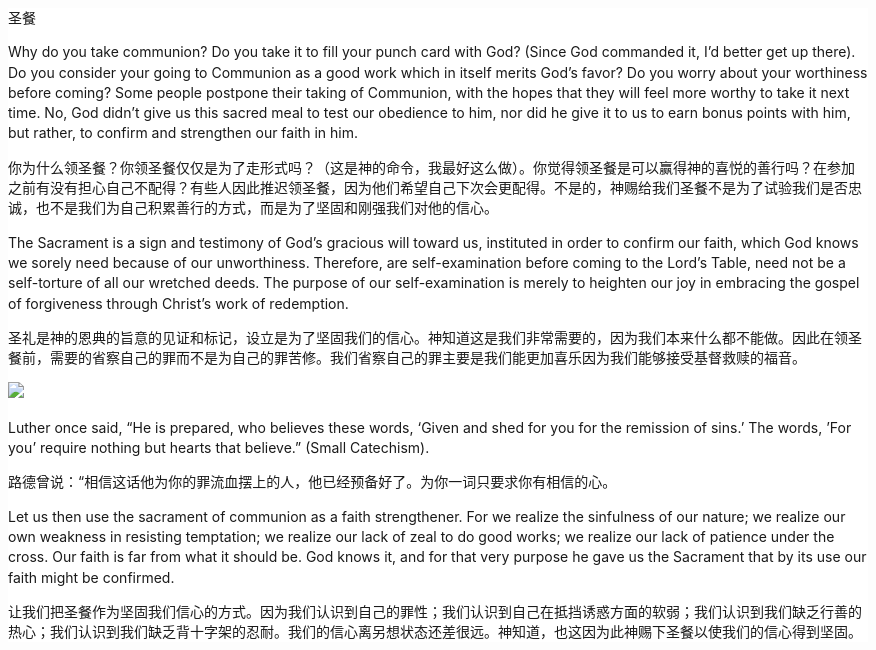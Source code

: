 圣餐

Why do you take communion? Do you take it to fill your punch card with God? (Since God commanded it, I’d better get up there). Do you consider your going to Communion as a good work which in itself merits God’s favor? Do you worry about your worthiness before coming? Some people postpone their taking of Communion, with the hopes that they will feel more worthy to take it next time. No, God didn’t give us this sacred meal to test our obedience to him, nor did he give it to us to earn bonus points with him, but rather, to confirm and strengthen our faith in him.

你为什么领圣餐？你领圣餐仅仅是为了走形式吗？（这是神的命令，我最好这么做）。你觉得领圣餐是可以赢得神的喜悦的善行吗？在参加之前有没有担心自己不配得？有些人因此推迟领圣餐，因为他们希望自己下次会更配得。不是的，神赐给我们圣餐不是为了试验我们是否忠诚，也不是我们为自己积累善行的方式，而是为了坚固和刚强我们对他的信心。

The Sacrament is a sign and testimony of God’s gracious will toward us, instituted in order to confirm our faith, which God knows we sorely need because of our unworthiness. Therefore, are self-examination before coming to the Lord’s Table, need not be a self-torture of all our wretched deeds. The purpose of our self-examination is merely to heighten our joy in embracing the gospel of forgiveness through Christ’s work of redemption.

圣礼是神的恩典的旨意的见证和标记，设立是为了坚固我们的信心。神知道这是我们非常需要的，因为我们本来什么都不能做。因此在领圣餐前，需要的省察自己的罪而不是为自己的罪苦修。我们省察自己的罪主要是我们能更加喜乐因为我们能够接受基督救赎的福音。

![](/images/note/ags/19-5.jpg#right) 

Luther once said, “He is prepared, who believes these words, ‘Given and shed for you for the remission of sins.’ The words, ’For you’ require nothing but hearts that believe.” (Small Catechism).

路德曾说：“相信这话他为你的罪流血摆上的人，他已经预备好了。为你一词只要求你有相信的心。

Let us then use the sacrament of communion as a faith strengthener. For we realize the sinfulness of our nature; we realize our own weakness in resisting temptation; we realize our lack of zeal to do good works; we realize our lack of patience under the cross. Our faith is far from what it should be. God knows it, and for that very purpose he gave us the Sacrament that by its use our faith might be confirmed.

让我们把圣餐作为坚固我们信心的方式。因为我们认识到自己的罪性；我们认识到自己在抵挡诱惑方面的软弱；我们认识到我们缺乏行善的热心；我们认识到我们缺乏背十字架的忍耐。我们的信心离另想状态还差很远。神知道，也这因为此神赐下圣餐以使我们的信心得到坚固。